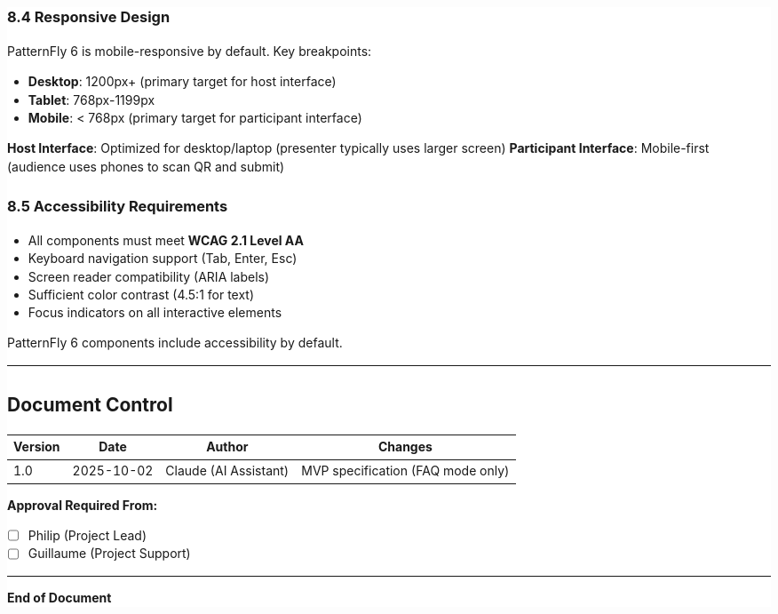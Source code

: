 ### 8.4 Responsive Design

PatternFly 6 is mobile-responsive by default. Key breakpoints:

- **Desktop**: 1200px+ (primary target for host interface)
- **Tablet**: 768px-1199px
- **Mobile**: < 768px (primary target for participant interface)

**Host Interface**: Optimized for desktop/laptop (presenter typically uses larger screen)
**Participant Interface**: Mobile-first (audience uses phones to scan QR and submit)

### 8.5 Accessibility Requirements

- All components must meet **WCAG 2.1 Level AA**
- Keyboard navigation support (Tab, Enter, Esc)
- Screen reader compatibility (ARIA labels)
- Sufficient color contrast (4.5:1 for text)
- Focus indicators on all interactive elements

PatternFly 6 components include accessibility by default.

---

## Document Control

| Version | Date | Author | Changes |
|---------|------|--------|---------|
| 1.0 | 2025-10-02 | Claude (AI Assistant) | MVP specification (FAQ mode only) |

**Approval Required From:**
- [ ] Philip (Project Lead)
- [ ] Guillaume (Project Support)

---

**End of Document**
